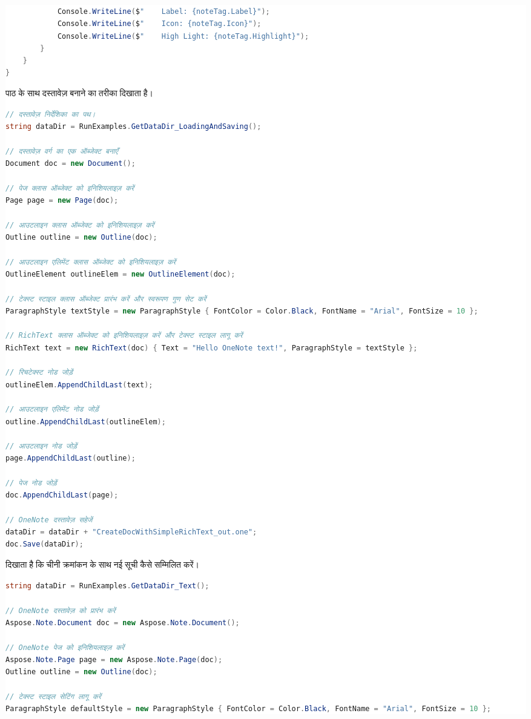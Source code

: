 ```csharp
            Console.WriteLine($"    Label: {noteTag.Label}");
            Console.WriteLine($"    Icon: {noteTag.Icon}");
            Console.WriteLine($"    High Light: {noteTag.Highlight}");
        }
    }
}
```

पाठ के साथ दस्तावेज़ बनाने का तरीका दिखाता है।

```csharp
// दस्तावेज़ निर्देशिका का पथ।
string dataDir = RunExamples.GetDataDir_LoadingAndSaving();

// दस्तावेज़ वर्ग का एक ऑब्जेक्ट बनाएँ
Document doc = new Document();

// पेज क्लास ऑब्जेक्ट को इनिशियलाइज़ करें
Page page = new Page(doc);

// आउटलाइन क्लास ऑब्जेक्ट को इनिशियलाइज़ करें
Outline outline = new Outline(doc);

// आउटलाइन एलिमेंट क्लास ऑब्जेक्ट को इनिशियलाइज़ करें
OutlineElement outlineElem = new OutlineElement(doc);

// टेक्स्ट स्टाइल क्लास ऑब्जेक्ट प्रारंभ करें और स्वरूपण गुण सेट करें
ParagraphStyle textStyle = new ParagraphStyle { FontColor = Color.Black, FontName = "Arial", FontSize = 10 };

// RichText क्लास ऑब्जेक्ट को इनिशियलाइज़ करें और टेक्स्ट स्टाइल लागू करें
RichText text = new RichText(doc) { Text = "Hello OneNote text!", ParagraphStyle = textStyle };

// रिचटेक्स्ट नोड जोड़ें
outlineElem.AppendChildLast(text);

// आउटलाइन एलिमेंट नोड जोड़ें
outline.AppendChildLast(outlineElem);

// आउटलाइन नोड जोड़ें
page.AppendChildLast(outline);

// पेज नोड जोड़ें
doc.AppendChildLast(page);

// OneNote दस्तावेज़ सहेजें
dataDir = dataDir + "CreateDocWithSimpleRichText_out.one";
doc.Save(dataDir);
```

दिखाता है कि चीनी क्रमांकन के साथ नई सूची कैसे सम्मिलित करें।

```csharp
string dataDir = RunExamples.GetDataDir_Text();

// OneNote दस्तावेज़ को प्रारंभ करें
Aspose.Note.Document doc = new Aspose.Note.Document();

// OneNote पेज को इनिशियलाइज़ करें
Aspose.Note.Page page = new Aspose.Note.Page(doc);
Outline outline = new Outline(doc);

// टेक्स्ट स्टाइल सेटिंग लागू करें
ParagraphStyle defaultStyle = new ParagraphStyle { FontColor = Color.Black, FontName = "Arial", FontSize = 10 };
```